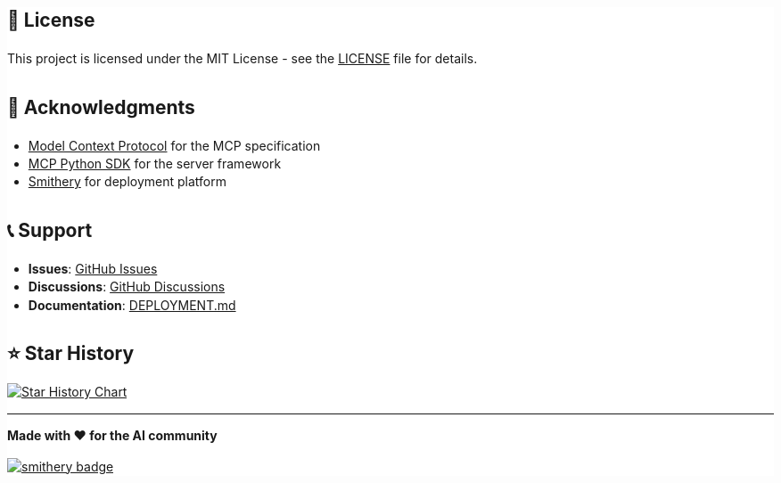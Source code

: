 ## 📝 License

This project is licensed under the MIT License - see the [LICENSE](LICENSE) file for details.

## 🙏 Acknowledgments

- [Model Context Protocol](https://modelcontextprotocol.io/) for the MCP specification
- [MCP Python SDK](https://github.com/microsoft/mcp) for the server framework
- [Smithery](https://smithery.ai) for deployment platform

## 📞 Support

- **Issues**: [GitHub Issues](https://github.com/Mahad-007/Prompt-Optimizer-MCP-for-LLMs/issues)
- **Discussions**: [GitHub Discussions](https://github.com/Mahad-007/Prompt-Optimizer-MCP-for-LLMs/discussions)
- **Documentation**: [DEPLOYMENT.md](DEPLOYMENT.md)

## ⭐ Star History

[![Star History Chart](https://api.star-history.com/svg?repos=Mahad-007/Prompt-Optimizer-MCP-for-LLMs&type=Date)](https://star-history.com/#Mahad-007/Prompt-Optimizer-MCP-for-LLMs&Date)

---

**Made with ❤️ for the AI community** 

[![smithery badge](https://smithery.ai/badge/@Mahad-007/prompt-optimizer-mcp-for-llms)](https://smithery.ai/server/@Mahad-007/prompt-optimizer-mcp-for-llms)
